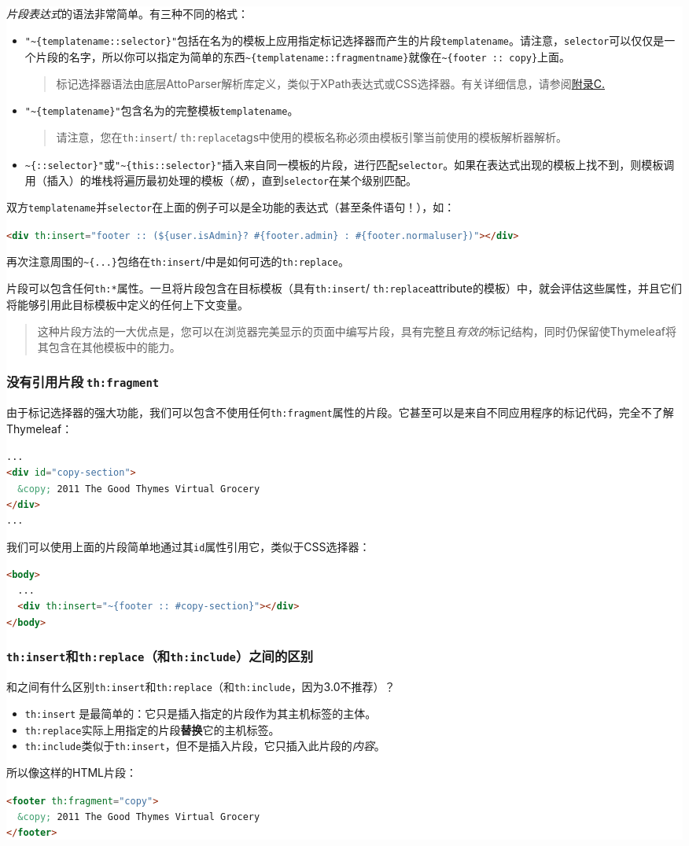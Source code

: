 *片段表达式*的语法非常简单。有三种不同的格式：

- `"~{templatename::selector}"`包括在名为的模板上应用指定标记选择器而产生的片段`templatename`。请注意，`selector`可以仅仅是一个片段的名字，所以你可以指定为简单的东西`~{templatename::fragmentname}`就像在`~{footer :: copy}`上面。

  > 标记选择器语法由底层AttoParser解析库定义，类似于XPath表达式或CSS选择器。有关详细信息，请参阅[附录C.](https://www.thymeleaf.org/doc/tutorials/3.0/usingthymeleaf.html#appendix-c-markup-selector-syntax)

- `"~{templatename}"`包含名为的完整模板`templatename`。

  > 请注意，您在`th:insert`/ `th:replace`tags中使用的模板名称必须由模板引擎当前使用的模板解析器解析。

- `~{::selector}"`或`"~{this::selector}"`插入来自同一模板的片段，进行匹配`selector`。如果在表达式出现的模板上找不到，则模板调用（插入）的堆栈将遍历最初处理的模板（*根*），直到`selector`在某个级别匹配。

双方`templatename`并`selector`在上面的例子可以是全功能的表达式（甚至条件语句！），如：

```html
<div th:insert="footer :: (${user.isAdmin}? #{footer.admin} : #{footer.normaluser})"></div>
```

再次注意周围的`~{...}`包络在`th:insert`/中是如何可选的`th:replace`。

片段可以包含任何`th:*`属性。一旦将片段包含在目标模板（具有`th:insert`/ `th:replace`attribute的模板）中，就会评估这些属性，并且它们将能够引用此目标模板中定义的任何上下文变量。

> 这种片段方法的一大优点是，您可以在浏览器完美显示的页面中编写片段，具有完整且*有效的*标记结构，同时仍保留使Thymeleaf将其包含在其他模板中的能力。

### 没有引用片段 `th:fragment`

由于标记选择器的强大功能，我们可以包含不使用任何`th:fragment`属性的片段。它甚至可以是来自不同应用程序的标记代码，完全不了解Thymeleaf：

```html
...
<div id="copy-section">
  &copy; 2011 The Good Thymes Virtual Grocery
</div>
...
```

我们可以使用上面的片段简单地通过其`id`属性引用它，类似于CSS选择器：

```html
<body>
  ...
  <div th:insert="~{footer :: #copy-section}"></div>
</body>
```

### `th:insert`和`th:replace`（和`th:include`）之间的区别

和之间有什么区别`th:insert`和`th:replace`（和`th:include`，因为3.0不推荐）？

- `th:insert` 是最简单的：它只是插入指定的片段作为其主机标签的主体。
- `th:replace`实际上用指定的片段**替换**它的主机标签。
- `th:include`类似于`th:insert`，但不是插入片段，它只插入此片段的*内容*。

所以像这样的HTML片段：

```html
<footer th:fragment="copy">
  &copy; 2011 The Good Thymes Virtual Grocery
</footer>
```
